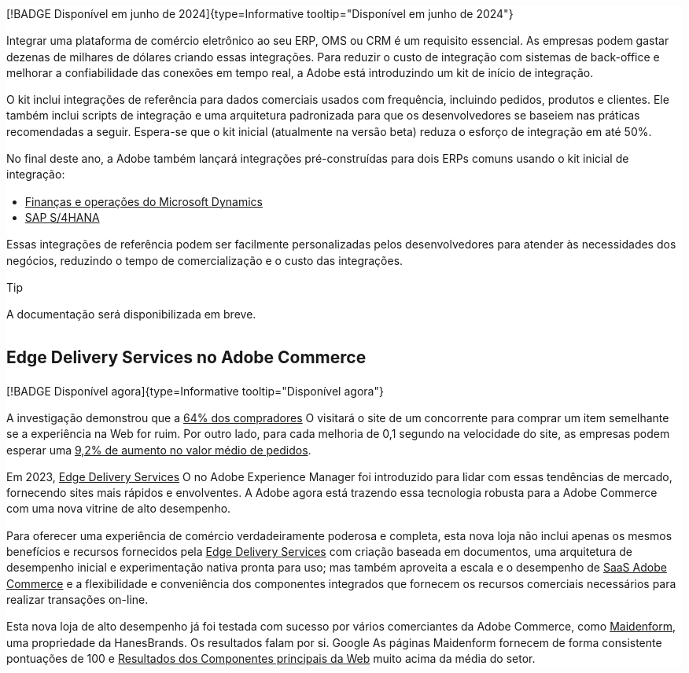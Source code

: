 [!BADGE Disponível em junho de 2024]{type=Informative tooltip="Disponível em junho de 2024"}

Integrar uma plataforma de comércio eletrônico ao seu ERP, OMS ou CRM é um requisito essencial. As empresas podem gastar dezenas de milhares de dólares criando essas integrações. Para reduzir o custo de integração com sistemas de back-office e melhorar a confiabilidade das conexões em tempo real, a Adobe está introduzindo um kit de início de integração.

O kit inclui integrações de referência para dados comerciais usados com frequência, incluindo pedidos, produtos e clientes. Ele também inclui scripts de integração e uma arquitetura padronizada para que os desenvolvedores se baseiem nas práticas recomendadas a seguir. Espera-se que o kit inicial (atualmente na versão beta) reduza o esforço de integração em até 50%.

No final deste ano, a Adobe também lançará integrações pré-construídas para dois ERPs comuns usando o kit inicial de integração:

- [Finanças e operações do Microsoft Dynamics](https://www.microsoft.com/en-us/dynamics-365/products/finance)
- [SAP S/4HANA](https://www.sap.com/products/erp/s4hana.html)

Essas integrações de referência podem ser facilmente personalizadas pelos desenvolvedores para atender às necessidades dos negócios, reduzindo o tempo de comercialização e o custo das integrações.

>[!TIP]
>
>A documentação será disponibilizada em breve.

## Edge Delivery Services no Adobe Commerce

[!BADGE Disponível agora]{type=Informative tooltip="Disponível agora"}

A investigação demonstrou que a [64% dos compradores](https://techreport.com/statistics/website-load-time-statistics-data) O visitará o site de um concorrente para comprar um item semelhante se a experiência na Web for ruim. Por outro lado, para cada melhoria de 0,1 segundo na velocidade do site, as empresas podem esperar uma [9,2% de aumento no valor médio de pedidos](https://techreport.com/statistics/website-load-time-statistics-data).

Em 2023, [Edge Delivery Services](https://business.adobe.com/products/experience-manager/sites/aem-sites.html) O no Adobe Experience Manager foi introduzido para lidar com essas tendências de mercado, fornecendo sites mais rápidos e envolventes. A Adobe agora está trazendo essa tecnologia robusta para a Adobe Commerce com uma nova vitrine de alto desempenho.

Para oferecer uma experiência de comércio verdadeiramente poderosa e completa, esta nova loja não inclui apenas os mesmos benefícios e recursos fornecidos pela [Edge Delivery Services](https://business.adobe.com/products/experience-manager/sites/aem-sites.html) com criação baseada em documentos, uma arquitetura de desempenho inicial e experimentação nativa pronta para uso; mas também aproveita a escala e o desempenho de [SaaS Adobe Commerce](https://experienceleague.adobe.com/docs/commerce-merchant-services/user-guides/home.html) e a flexibilidade e conveniência dos componentes integrados que fornecem os recursos comerciais necessários para realizar transações on-line.

Esta nova loja de alto desempenho já foi testada com sucesso por vários comerciantes da Adobe Commerce, como [Maidenform](https://business.adobe.com/blog/perspectives/how-hanesbrands-and-adobe-built-one-of-the-fastest-ecommerce-websites-in-the-world), uma propriedade da HanesBrands. Os resultados falam por si. Google As páginas Maidenform fornecem de forma consistente pontuações de 100 e [Resultados dos Componentes principais da Web](https://www.rumvision.com/tools/core-web-vitals-history/www.maidenform.com/?path=/) muito acima da média do setor.
